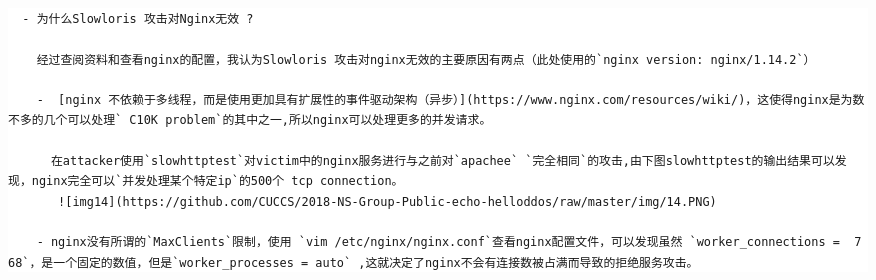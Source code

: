       - 为什么Slowloris 攻击对Nginx无效 ?

        经过查阅资料和查看nginx的配置，我认为Slowloris 攻击对nginx无效的主要原因有两点（此处使用的`nginx version: nginx/1.14.2`）

        -  [nginx 不依赖于多线程，而是使用更加具有扩展性的事件驱动架构（异步）](https://www.nginx.com/resources/wiki/)，这使得nginx是为数不多的几个可以处理` C10K problem`的其中之一,所以nginx可以处理更多的并发请求。

          在attacker使用`slowhttptest`对victim中的nginx服务进行与之前对`apachee` `完全相同`的攻击,由下图slowhttptest的输出结果可以发现，nginx完全可以`并发处理某个特定ip`的500个 tcp connection。
          ​	![img14](https://github.com/CUCCS/2018-NS-Group-Public-echo-helloddos/raw/master/img/14.PNG)

        - nginx没有所谓的`MaxClients`限制，使用 `vim /etc/nginx/nginx.conf`查看nginx配置文件，可以发现虽然 `worker_connections =  768`，是一个固定的数值，但是`worker_processes = auto` ,这就决定了nginx不会有连接数被占满而导致的拒绝服务攻击。
